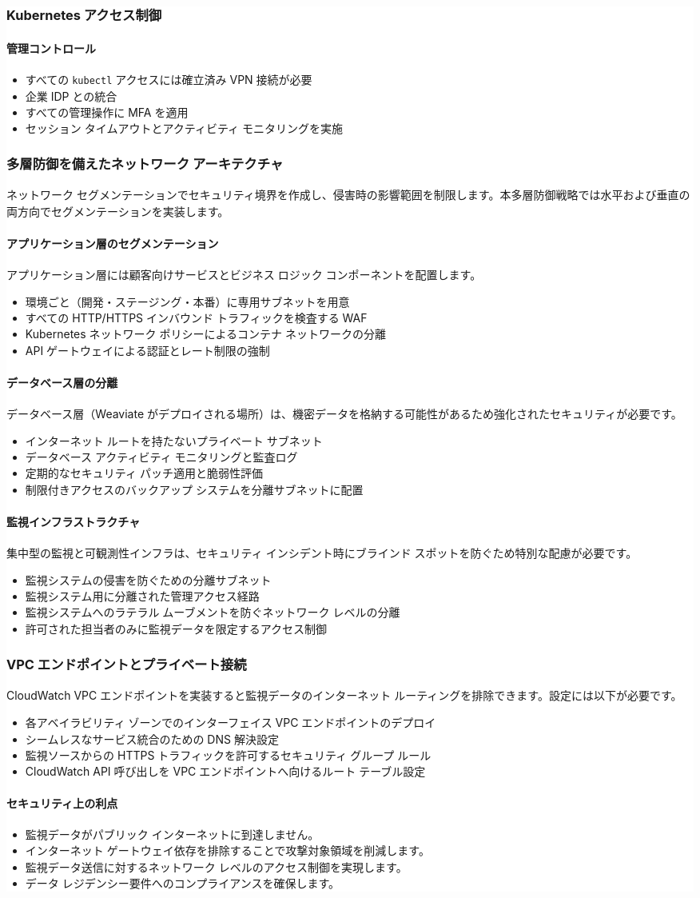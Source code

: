 ### Kubernetes アクセス制御

#### 管理コントロール

- すべての `kubectl` アクセスには確立済み VPN 接続が必要  
- 企業 IDP との統合  
- すべての管理操作に MFA を適用  
- セッション タイムアウトとアクティビティ モニタリングを実施  

### 多層防御を備えたネットワーク アーキテクチャ

ネットワーク セグメンテーションでセキュリティ境界を作成し、侵害時の影響範囲を制限します。本多層防御戦略では水平および垂直の両方向でセグメンテーションを実装します。

#### アプリケーション層のセグメンテーション

アプリケーション層には顧客向けサービスとビジネス ロジック コンポーネントを配置します。

- 環境ごと（開発・ステージング・本番）に専用サブネットを用意  
- すべての HTTP/HTTPS インバウンド トラフィックを検査する WAF  
- Kubernetes ネットワーク ポリシーによるコンテナ ネットワークの分離  
- API ゲートウェイによる認証とレート制限の強制  

#### データベース層の分離

データベース層（Weaviate がデプロイされる場所）は、機密データを格納する可能性があるため強化されたセキュリティが必要です。

- インターネット ルートを持たないプライベート サブネット  
- データベース アクティビティ モニタリングと監査ログ  
- 定期的なセキュリティ パッチ適用と脆弱性評価  
- 制限付きアクセスのバックアップ システムを分離サブネットに配置  

#### 監視インフラストラクチャ

集中型の監視と可観測性インフラは、セキュリティ インシデント時にブラインド スポットを防ぐため特別な配慮が必要です。

- 監視システムの侵害を防ぐための分離サブネット  
- 監視システム用に分離された管理アクセス経路  
- 監視システムへのラテラル ムーブメントを防ぐネットワーク レベルの分離  
- 許可された担当者のみに監視データを限定するアクセス制御  

### VPC エンドポイントとプライベート接続

CloudWatch VPC エンドポイントを実装すると監視データのインターネット ルーティングを排除できます。設定には以下が必要です。

- 各アベイラビリティ ゾーンでのインターフェイス VPC エンドポイントのデプロイ  
- シームレスなサービス統合のための DNS 解決設定  
- 監視ソースからの HTTPS トラフィックを許可するセキュリティ グループ ルール  
- CloudWatch API 呼び出しを VPC エンドポイントへ向けるルート テーブル設定  

#### セキュリティ上の利点

- 監視データがパブリック インターネットに到達しません。  
- インターネット ゲートウェイ依存を排除することで攻撃対象領域を削減します。  
- 監視データ送信に対するネットワーク レベルのアクセス制御を実現します。  
- データ レジデンシー要件へのコンプライアンスを確保します。  
